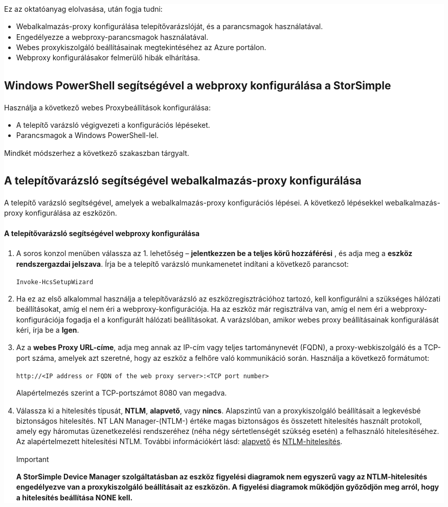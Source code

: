 Ez az oktatóanyag elolvasása, után fogja tudni:

* Webalkalmazás-proxy konfigurálása telepítővarázslóját, és a parancsmagok használatával.
* Engedélyezze a webproxy-parancsmagok használatával.
* Webes proxykiszolgáló beállításainak megtekintéséhez az Azure portálon.
* Webproxy konfigurálásakor felmerülő hibák elhárítása.


## <a name="configure-web-proxy-via-windows-powershell-for-storsimple"></a>Windows PowerShell segítségével a webproxy konfigurálása a StorSimple

Használja a következő webes Proxybeállítások konfigurálása:

* A telepítő varázsló végigvezeti a konfigurációs lépéseket.
* Parancsmagok a Windows PowerShell-lel.

Mindkét módszerhez a következő szakaszban tárgyalt.

## <a name="configure-web-proxy-via-the-setup-wizard"></a>A telepítővarázsló segítségével webalkalmazás-proxy konfigurálása

A telepítő varázsló segítségével, amelyek a webalkalmazás-proxy konfigurációs lépései. A következő lépésekkel webalkalmazás-proxy konfigurálása az eszközön.

#### <a name="to-configure-web-proxy-via-the-setup-wizard"></a>A telepítővarázsló segítségével webproxy konfigurálása

1. A soros konzol menüben válassza az 1. lehetőség – **jelentkezzen be a teljes körű hozzáférési** , és adja meg a **eszköz rendszergazdai jelszava**. Írja be a telepítő varázsló munkamenetet indítani a következő parancsot:
   
    `Invoke-HcsSetupWizard`
2. Ha ez az első alkalommal használja a telepítővarázsló az eszközregisztrációhoz tartozó, kell konfigurálni a szükséges hálózati beállításokat, amíg el nem éri a webproxy-konfigurációja. Ha az eszköz már regisztrálva van, amíg el nem éri a webproxy-konfigurációja fogadja el a konfigurált hálózati beállításokat. A varázslóban, amikor webes proxy beállításainak konfigurálását kéri, írja be a **Igen**.
3. Az a **webes Proxy URL-címe**, adja meg annak az IP-cím vagy teljes tartománynevét (FQDN), a proxy-webkiszolgáló és a TCP-port száma, amelyek azt szeretné, hogy az eszköz a felhőre való kommunikáció során. Használja a következő formátumot:
   
    `http://<IP address or FQDN of the web proxy server>:<TCP port number>`
   
    Alapértelmezés szerint a TCP-portszámot 8080 van megadva.
4. Válassza ki a hitelesítés típusát, **NTLM**, **alapvető**, vagy **nincs**. Alapszintű van a proxykiszolgáló beállításait a legkevésbé biztonságos hitelesítés. NT LAN Manager-(NTLM-) értéke magas biztonságos és összetett hitelesítés használt protokoll, amely egy háromutas üzenetkezelési rendszeréhez (néha négy sértetlenségét szükség esetén) a felhasználó hitelesítéséhez. Az alapértelmezett hitelesítési NTLM. További információkért lásd: [alapvető](http://hc.apache.org/httpclient-3.x/authentication.html) és [NTLM-hitelesítés](http://hc.apache.org/httpclient-3.x/authentication.html). 
   
   > [!IMPORTANT]
   > **A StorSimple Device Manager szolgáltatásban az eszköz figyelési diagramok nem egyszerű vagy az NTLM-hitelesítés engedélyezve van a proxykiszolgáló beállításait az eszközön. A figyelési diagramok működjön győződjön meg arról, hogy a hitelesítés beállítása NONE kell.**
  